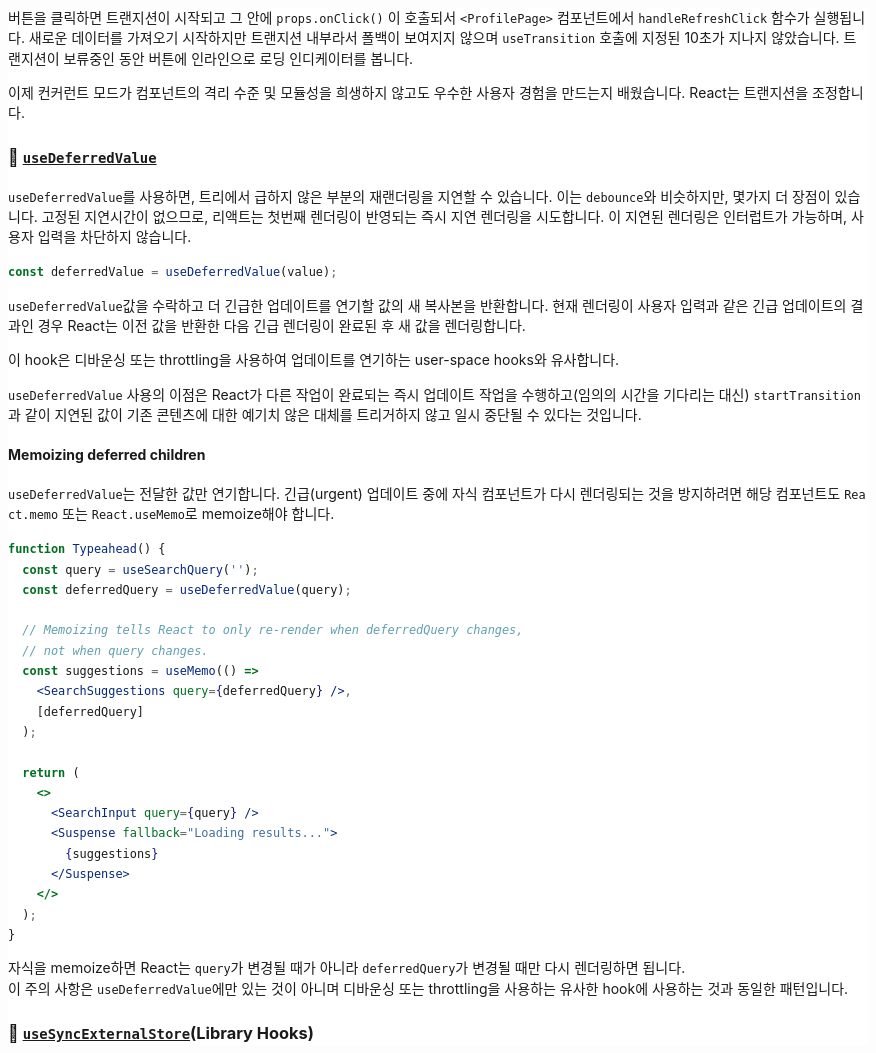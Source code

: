 버튼을 클릭하면 트랜지션이 시작되고 그 안에 `props.onClick()` 이 호출되서 `<ProfilePage>` 컴포넌트에서 `handleRefreshClick` 함수가 실행됩니다. 새로운 데이터를 가져오기 시작하지만 트랜지션 내부라서 폴백이 보여지지 않으며 `useTransition` 호출에 지정된 10초가 지나지 않았습니다. 트랜지션이 보류중인 동안 버튼에 인라인으로 로딩 인디케이터를 봅니다.   

이제 컨커런트 모드가 컴포넌트의 격리 수준 및 모듈성을 희생하지 않고도 우수한 사용자 경험을 만드는지 배웠습니다. React는 트랜지션을 조정합니다.

### 🎈 [`useDeferredValue`](https://reactjs.org/docs/hooks-reference.html#usedeferredvalue)
`useDeferredValue`를 사용하면, 트리에서 급하지 않은 부분의 재랜더링을 지연할 수 있습니다. 이는 `debounce`와 비슷하지만, 몇가지 더 장점이 있습니다. 고정된 지연시간이 없으므로, 리액트는 첫번째 렌더링이 반영되는 즉시 지연 렌더링을 시도합니다. 이 지연된 렌더링은 인터럽트가 가능하며, 사용자 입력을 차단하지 않습니다.

```js
const deferredValue = useDeferredValue(value);
```

`useDeferredValue`값을 수락하고 더 긴급한 업데이트를 연기할 값의 새 복사본을 반환합니다. 현재 렌더링이 사용자 입력과 같은 긴급 업데이트의 결과인 경우 React는 이전 값을 반환한 다음 긴급 렌더링이 완료된 후 새 값을 렌더링합니다.   

이 hook은 디바운싱 또는 throttling을 사용하여 업데이트를 연기하는 user-space hooks와 유사합니다.   

`useDeferredValue` 사용의 이점은 React가 다른 작업이 완료되는 즉시 업데이트 작업을 수행하고(임의의 시간을 기다리는 대신) `startTransition`과 같이 지연된 값이 기존 콘텐츠에 대한 예기치 않은 대체를 트리거하지 않고 일시 중단될 수 있다는 것입니다.

#### Memoizing deferred children
`useDeferredValue`는 전달한 값만 연기합니다. 긴급(urgent) 업데이트 중에 자식 컴포넌트가 다시 렌더링되는 것을 방지하려면 해당 컴포넌트도 `React.memo` 또는 `React.useMemo`로 memoize해야 합니다.

```jsx
function Typeahead() {
  const query = useSearchQuery('');
  const deferredQuery = useDeferredValue(query);

  // Memoizing tells React to only re-render when deferredQuery changes,
  // not when query changes.
  const suggestions = useMemo(() =>
    <SearchSuggestions query={deferredQuery} />,
    [deferredQuery]
  );

  return (
    <>
      <SearchInput query={query} />
      <Suspense fallback="Loading results...">
        {suggestions}
      </Suspense>
    </>
  );
}
```

자식을 memoize하면 React는 `query`가 변경될 때가 아니라 `deferredQuery`가 변경될 때만 다시 렌더링하면 됩니다.   
이 주의 사항은 `useDeferredValue`에만 있는 것이 아니며 디바운싱 또는 throttling을 사용하는 유사한 hook에 사용하는 것과 동일한 패턴입니다.

### 🎈 [`useSyncExternalStore`](https://reactjs.org/docs/hooks-reference.html#usesyncexternalstore)(Library Hooks)
